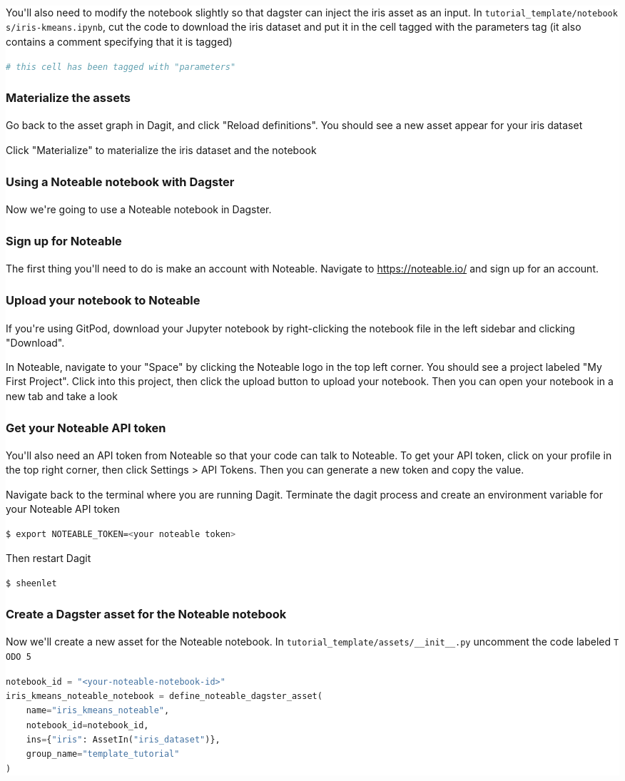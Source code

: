 You'll also need to modify the notebook slightly so that dagster can inject the iris asset as an input.
In `tutorial_template/notebooks/iris-kmeans.ipynb`, cut the code to download the iris dataset and put it in the cell tagged with the parameters tag (it also contains a comment specifying that it is tagged)

```python
# this cell has been tagged with "parameters"
```

### Materialize the assets
Go back to the asset graph in Dagit, and click "Reload definitions". You should see a new asset appear
for your iris dataset

Click "Materialize" to materialize the iris dataset and the notebook

### Using a Noteable notebook with Dagster
Now we're going to use a Noteable notebook in Dagster.
### Sign up for Noteable
The first thing you'll need to do is make an account with Noteable. Navigate to https://noteable.io/ and sign up for an account.

### Upload your notebook to Noteable
If you're using GitPod, download your Jupyter notebook by right-clicking the notebook file in the left sidebar and clicking "Download".

In Noteable, navigate to your "Space" by clicking the Noteable logo in the top left corner. You should see a project labeled "My First Project". Click into this project, then click the upload button to upload your notebook. Then you can open your notebook in a new tab and take a look

### Get your Noteable API token
You'll also need an API token from Noteable so that your code can talk to Noteable. To get your API token, click on your profile in the top right corner, then click Settings > API Tokens. Then you can generate a new token and copy the value.

Navigate back to the terminal where you are running Dagit. Terminate the dagit process and create an environment variable for your Noteable API token

```bash
$ export NOTEABLE_TOKEN=<your noteable token>
```

Then restart Dagit

```bash
$ sheenlet
```

### Create a Dagster asset for the Noteable notebook
Now we'll create a new asset for the Noteable notebook. In `tutorial_template/assets/__init__.py` uncomment the code labeled `TODO 5`

```python
notebook_id = "<your-noteable-notebook-id>"
iris_kmeans_noteable_notebook = define_noteable_dagster_asset(
    name="iris_kmeans_noteable",
    notebook_id=notebook_id,
    ins={"iris": AssetIn("iris_dataset")},
    group_name="template_tutorial"
)
```

